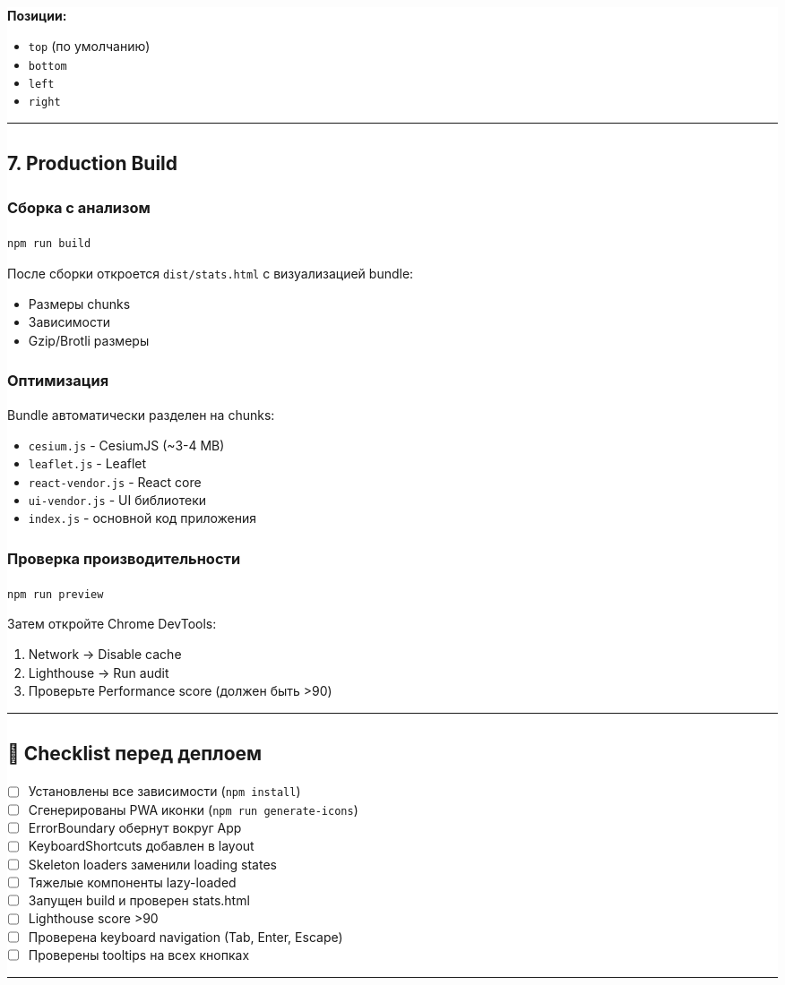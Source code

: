 **Позиции:**
- `top` (по умолчанию)
- `bottom`
- `left`
- `right`

---

## 7. Production Build

### Сборка с анализом

```bash
npm run build
```

После сборки откроется `dist/stats.html` с визуализацией bundle:
- Размеры chunks
- Зависимости
- Gzip/Brotli размеры

### Оптимизация

Bundle автоматически разделен на chunks:
- `cesium.js` - CesiumJS (~3-4 MB)
- `leaflet.js` - Leaflet
- `react-vendor.js` - React core
- `ui-vendor.js` - UI библиотеки
- `index.js` - основной код приложения

### Проверка производительности

```bash
npm run preview
```

Затем откройте Chrome DevTools:
1. Network → Disable cache
2. Lighthouse → Run audit
3. Проверьте Performance score (должен быть >90)

---

## 🎯 Checklist перед деплоем

- [ ] Установлены все зависимости (`npm install`)
- [ ] Сгенерированы PWA иконки (`npm run generate-icons`)
- [ ] ErrorBoundary обернут вокруг App
- [ ] KeyboardShortcuts добавлен в layout
- [ ] Skeleton loaders заменили loading states
- [ ] Тяжелые компоненты lazy-loaded
- [ ] Запущен build и проверен stats.html
- [ ] Lighthouse score >90
- [ ] Проверена keyboard navigation (Tab, Enter, Escape)
- [ ] Проверены tooltips на всех кнопках

---